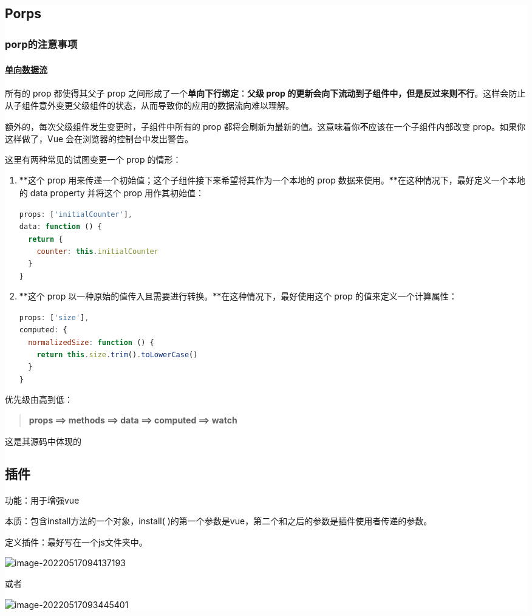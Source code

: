 ## Porps

### porp的注意事项

#### [单向数据流](https://cn.vuejs.org/v2/guide/components-props.html#单向数据流)

所有的 prop 都使得其父子 prop 之间形成了一个**单向下行绑定**：**父级 prop 的更新会向下流动到子组件中，但是反过来则不行**。这样会防止从子组件意外变更父级组件的状态，从而导致你的应用的数据流向难以理解。

额外的，每次父级组件发生变更时，子组件中所有的 prop 都将会刷新为最新的值。这意味着你**不**应该在一个子组件内部改变 prop。如果你这样做了，Vue 会在浏览器的控制台中发出警告。

这里有两种常见的试图变更一个 prop 的情形：

1. **这个 prop 用来传递一个初始值；这个子组件接下来希望将其作为一个本地的 prop 数据来使用。**在这种情况下，最好定义一个本地的 data property 并将这个 prop 用作其初始值：

   ```javascript
   props: ['initialCounter'],
   data: function () {
     return {
       counter: this.initialCounter
     }
   }
   ```

2. **这个 prop 以一种原始的值传入且需要进行转换。**在这种情况下，最好使用这个 prop 的值来定义一个计算属性：

   ```javascript
   props: ['size'],
   computed: {
     normalizedSize: function () {
       return this.size.trim().toLowerCase()
     }
   }
   ```

优先级由高到低：

>  **props ==> methods ==> data ==> computed ==> watch**

这是其源码中体现的

## 插件

功能：用于增强vue

本质：包含install方法的一个对象，install( )的第一个参数是vue，第二个和之后的参数是插件使用者传递的参数。

定义插件：最好写在一个js文件夹中。

![image-20220517094137193](E:image\image-20220517094137193.png)

或者

![image-20220517093445401](E:image\image-20220517093445401.png)
